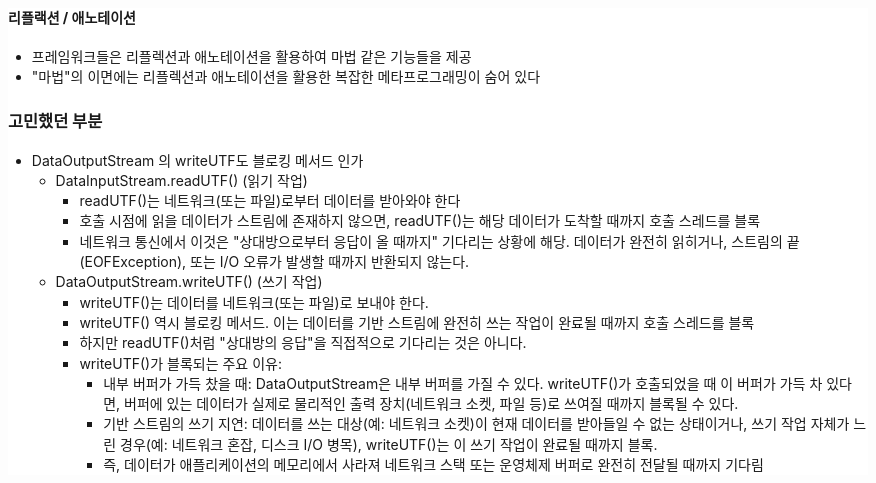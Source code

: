 #### 리플랙션 / 애노테이션
- 프레임워크들은 리플렉션과 애노테이션을 활용하여 마법 같은 기능들을 제공
- "마법"의 이면에는 리플렉션과 애노테이션을 활용한 복잡한 메타프로그래밍이 숨어 있다


### 고민했던 부분
- DataOutputStream 의 writeUTF도 블로킹 메서드 인가
  - DataInputStream.readUTF() (읽기 작업)
    - readUTF()는 네트워크(또는 파일)로부터 데이터를 받아와야 한다
    - 호출 시점에 읽을 데이터가 스트림에 존재하지 않으면, readUTF()는 해당 데이터가 도착할 때까지 호출 스레드를 블록
    - 네트워크 통신에서 이것은 "상대방으로부터 응답이 올 때까지" 기다리는 상황에 해당. 데이터가 완전히 읽히거나, 스트림의 끝(EOFException), 또는 I/O 오류가 발생할 때까지 반환되지 않는다.
  - DataOutputStream.writeUTF() (쓰기 작업)
    - writeUTF()는 데이터를 네트워크(또는 파일)로 보내야 한다.
    - writeUTF() 역시 블로킹 메서드. 이는 데이터를 기반 스트림에 완전히 쓰는 작업이 완료될 때까지 호출 스레드를 블록
    - 하지만 readUTF()처럼 "상대방의 응답"을 직접적으로 기다리는 것은 아니다.
    - writeUTF()가 블록되는 주요 이유:
      - 내부 버퍼가 가득 찼을 때: DataOutputStream은 내부 버퍼를 가질 수 있다. writeUTF()가 호출되었을 때 이 버퍼가 가득 차 있다면, 버퍼에 있는 데이터가 실제로 물리적인 출력 장치(네트워크 소켓, 파일 등)로 쓰여질 때까지 블록될 수 있다.
      - 기반 스트림의 쓰기 지연: 데이터를 쓰는 대상(예: 네트워크 소켓)이 현재 데이터를 받아들일 수 없는 상태이거나, 쓰기 작업 자체가 느린 경우(예: 네트워크 혼잡, 디스크 I/O 병목), writeUTF()는 이 쓰기 작업이 완료될 때까지 블록.
      - 즉, 데이터가 애플리케이션의 메모리에서 사라져 네트워크 스택 또는 운영체제 버퍼로 완전히 전달될 때까지 기다림